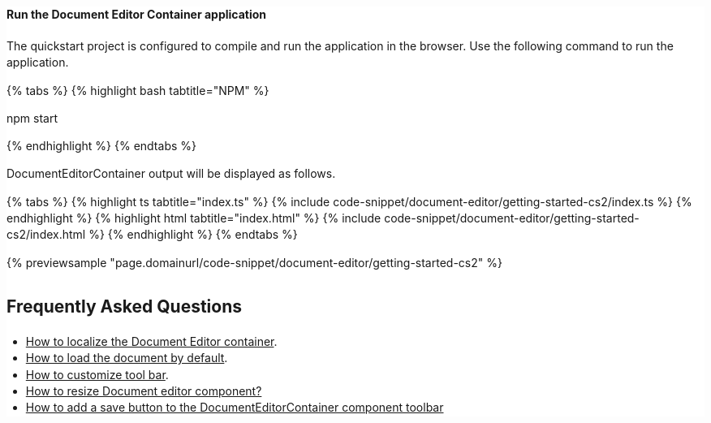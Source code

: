 #### Run the Document Editor Container application

The quickstart project is configured to compile and run the application in the browser. Use the following command to run the application.

{% tabs %}
{% highlight bash tabtitle="NPM" %}

npm start

{% endhighlight %}
{% endtabs %}

DocumentEditorContainer output will be displayed as follows.

{% tabs %}
{% highlight ts tabtitle="index.ts" %}
{% include code-snippet/document-editor/getting-started-cs2/index.ts %}
{% endhighlight %}
{% highlight html tabtitle="index.html" %}
{% include code-snippet/document-editor/getting-started-cs2/index.html %}
{% endhighlight %}
{% endtabs %}
          
{% previewsample "page.domainurl/code-snippet/document-editor/getting-started-cs2" %}

## Frequently Asked Questions

* [How to localize the Document Editor container](../document-editor/global-local).
* [How to load the document by default](../document-editor/how-to/open-default-document).
* [How to customize tool bar](../document-editor/how-to/customize-tool-bar).
* [How to resize Document editor component?](../document-editor/how-to/resize-document-editor)
* [How to add a save button to the DocumentEditorContainer component toolbar](../document-editor/how-to/add-save-button-in-toolbar)
